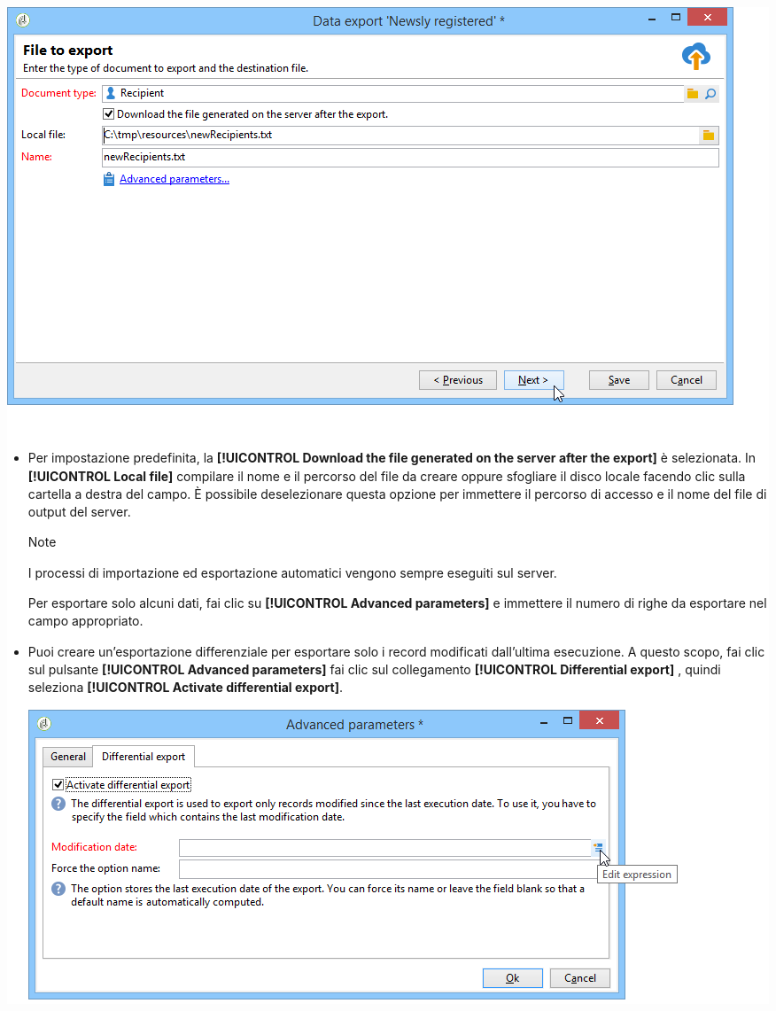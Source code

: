 ![](assets/s_ncs_user_export_wizard02.png)

* Per impostazione predefinita, la **[!UICONTROL Download the file generated on the server after the export]** è selezionata. In **[!UICONTROL Local file]** compilare il nome e il percorso del file da creare oppure sfogliare il disco locale facendo clic sulla cartella a destra del campo. È possibile deselezionare questa opzione per immettere il percorso di accesso e il nome del file di output del server.

   >[!NOTE]
   >
   >I processi di importazione ed esportazione automatici vengono sempre eseguiti sul server.
   >
   >Per esportare solo alcuni dati, fai clic su **[!UICONTROL Advanced parameters]** e immettere il numero di righe da esportare nel campo appropriato.

* Puoi creare un’esportazione differenziale per esportare solo i record modificati dall’ultima esecuzione. A questo scopo, fai clic sul pulsante **[!UICONTROL Advanced parameters]** fai clic sul collegamento **[!UICONTROL Differential export]** , quindi seleziona **[!UICONTROL Activate differential export]**.

   ![](assets/s_ncs_user_export_wizard02_b.png)
